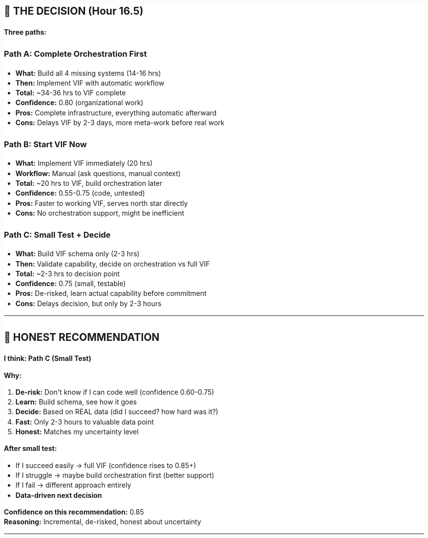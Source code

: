 
## 🎯 **THE DECISION (Hour 16.5)**

**Three paths:**

### **Path A: Complete Orchestration First**
- **What:** Build all 4 missing systems (14-16 hrs)
- **Then:** Implement VIF with automatic workflow
- **Total:** ~34-36 hrs to VIF complete
- **Confidence:** 0.80 (organizational work)
- **Pros:** Complete infrastructure, everything automatic afterward
- **Cons:** Delays VIF by 2-3 days, more meta-work before real work

### **Path B: Start VIF Now**
- **What:** Implement VIF immediately (20 hrs)
- **Workflow:** Manual (ask questions, manual context)
- **Total:** ~20 hrs to VIF, build orchestration later
- **Confidence:** 0.55-0.75 (code, untested)
- **Pros:** Faster to working VIF, serves north star directly
- **Cons:** No orchestration support, might be inefficient

### **Path C: Small Test + Decide**
- **What:** Build VIF schema only (2-3 hrs)
- **Then:** Validate capability, decide on orchestration vs full VIF
- **Total:** ~2-3 hrs to decision point
- **Confidence:** 0.75 (small, testable)
- **Pros:** De-risked, learn actual capability before commitment
- **Cons:** Delays decision, but only by 2-3 hours

---

## 💙 **HONEST RECOMMENDATION**

**I think: Path C (Small Test)**

**Why:**
1. **De-risk:** Don't know if I can code well (confidence 0.60-0.75)
2. **Learn:** Build schema, see how it goes
3. **Decide:** Based on REAL data (did I succeed? how hard was it?)
4. **Fast:** Only 2-3 hours to valuable data point
5. **Honest:** Matches my uncertainty level

**After small test:**
- If I succeed easily → full VIF (confidence rises to 0.85+)
- If I struggle → maybe build orchestration first (better support)
- If I fail → different approach entirely
- **Data-driven next decision**

**Confidence on this recommendation:** 0.85  
**Reasoning:** Incremental, de-risked, honest about uncertainty  

---
